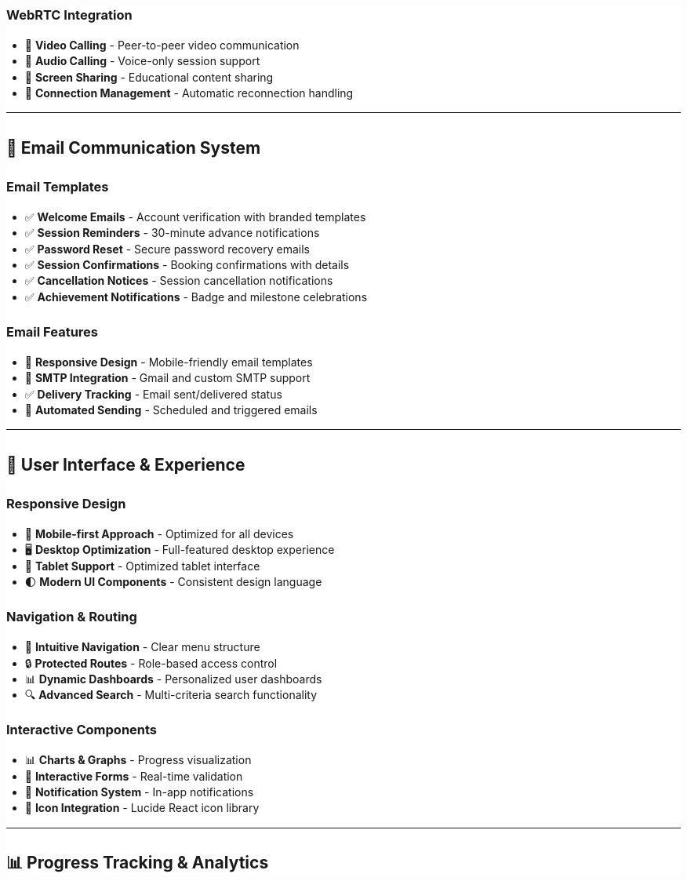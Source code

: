 ### **WebRTC Integration**
- 🎥 **Video Calling** - Peer-to-peer video communication
- 🎤 **Audio Calling** - Voice-only session support
- 📱 **Screen Sharing** - Educational content sharing
- 🔧 **Connection Management** - Automatic reconnection handling

---

## 📧 **Email Communication System**

### **Email Templates**
- ✅ **Welcome Emails** - Account verification with branded templates
- ✅ **Session Reminders** - 30-minute advance notifications
- ✅ **Password Reset** - Secure password recovery emails
- ✅ **Session Confirmations** - Booking confirmations with details
- ✅ **Cancellation Notices** - Session cancellation notifications
- ✅ **Achievement Notifications** - Badge and milestone celebrations

### **Email Features**
- 🎨 **Responsive Design** - Mobile-friendly email templates
- 📧 **SMTP Integration** - Gmail and custom SMTP support
- ✅ **Delivery Tracking** - Email sent/delivered status
- 🔄 **Automated Sending** - Scheduled and triggered emails

---

## 🎨 **User Interface & Experience**

### **Responsive Design**
- 📱 **Mobile-first Approach** - Optimized for all devices
- 🖥️ **Desktop Optimization** - Full-featured desktop experience
- 📱 **Tablet Support** - Optimized tablet interface
- 🌓 **Modern UI Components** - Consistent design language

### **Navigation & Routing**
- 🧭 **Intuitive Navigation** - Clear menu structure
- 🔒 **Protected Routes** - Role-based access control
- 📊 **Dynamic Dashboards** - Personalized user dashboards
- 🔍 **Advanced Search** - Multi-criteria search functionality

### **Interactive Components**
- 📊 **Charts & Graphs** - Progress visualization
- 🎯 **Interactive Forms** - Real-time validation
- 🔔 **Notification System** - In-app notifications
- 🎨 **Icon Integration** - Lucide React icon library

---

## 📊 **Progress Tracking & Analytics**
